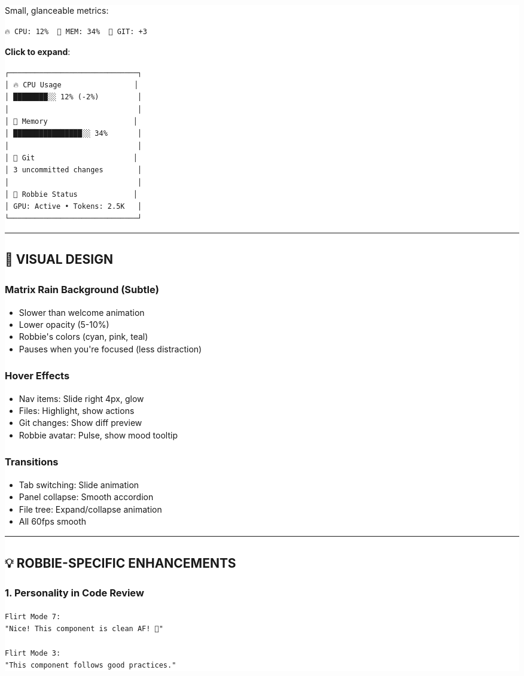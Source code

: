 Small, glanceable metrics:

```
🔥 CPU: 12%  💾 MEM: 34%  🔀 GIT: +3
```

**Click to expand**:
```
┌──────────────────────────────┐
│ 🔥 CPU Usage                 │
│ ████████░░ 12% (-2%)         │
│                              │
│ 💾 Memory                    │
│ ████████████████░░ 34%       │
│                              │
│ 🔀 Git                       │
│ 3 uncommitted changes        │
│                              │
│ 🤖 Robbie Status             │
│ GPU: Active • Tokens: 2.5K   │
└──────────────────────────────┘
```

---

## 🎨 **VISUAL DESIGN**

### **Matrix Rain Background** (Subtle)
- Slower than welcome animation
- Lower opacity (5-10%)
- Robbie's colors (cyan, pink, teal)
- Pauses when you're focused (less distraction)

### **Hover Effects**
- Nav items: Slide right 4px, glow
- Files: Highlight, show actions
- Git changes: Show diff preview
- Robbie avatar: Pulse, show mood tooltip

### **Transitions**
- Tab switching: Slide animation
- Panel collapse: Smooth accordion
- File tree: Expand/collapse animation
- All 60fps smooth

---

## 💡 **ROBBIE-SPECIFIC ENHANCEMENTS**

### **1. Personality in Code Review**
```
Flirt Mode 7:
"Nice! This component is clean AF! 💜"

Flirt Mode 3:
"This component follows good practices."
```
